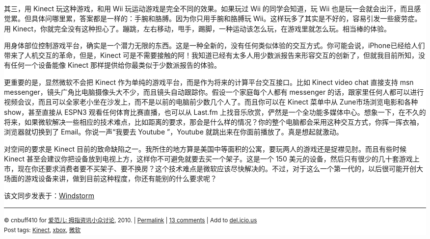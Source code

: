 <p>其三，用 Kinect 玩这种游戏，和用 Wii 玩运动游戏是完全不同的效果。如果玩过 Wii 的同学会知道，玩 Wii 也是玩一会就会出汗，而且感觉累。但具体问哪里累，答案都是一样的：手腕和胳膊。因为你只用手腕和胳膊玩 Wii。这样玩多了其实是不好的，容易引发一些疲劳症。用 Kinect，你就完全没有这种担心了。蹦跳，左右移动，甩手，踢脚，一种运动该怎么玩，在游戏里就怎么玩。相当棒的体验。</p>
<p>用身体部位控制游戏平台，确实是一个潜力无限的东西。这是一种全新的，没有任何类似体验的交互方式。你可能会说，iPhone已经给人们带来了人机交互的革命，但是，Kinect 可是不需要接触的阿！我知道已经有太多人用少数派报告来形容交互的创新了，但就我目前所知，没有任何一个设备能像 Kinect 那样提供给你最类似于少数派报告的体验。</p>
<p>更重要的是，显然微软不会把 Kinect 作为单纯的游戏平台，而是作为将来的计算平台交互接口。比如 Kinect video chat 直接支持 msn messenger，镜头广角比电脑摄像头大不少，而且镜头自动跟踪你。假设一个家庭每个人都有 messenger 的话，跟家里任何人都可以进行视频会议，而且可以全家老小坐在沙发上，而不是以前的电脑前少数几个人了。而且你可以在 Kinect 菜单中从 Zune市场浏览电影和各种 show，甚至直接从 ESPN3 观看任何体育比赛直播，也可以从 Last.fm 上找音乐欣赏，俨然是一个全功能多媒体中心。想象一下，在不久的将来，如果微软解决一些相应的技术难点，比如距离的要求，那会是什么样的情况？你的整个电脑都会采用这种交互方式，你挥一挥衣袖，浏览器就切换到了 Email。你说一声“我要去 Youtube ”，Youtube 就跳出来在你面前播放了。真是想起就激动。</p>
<p>对空间的要求是 Kinect 目前的致命缺陷之一。我所住的地方算是美国中等面积的公寓，要玩两人的游戏还是捉襟见肘。而且有些时候 Kinect 甚至会建议你把设备放到电视上方，这样你不可避免就要去买一个架子。这是一个 150 美元的设备，然后只有很少的几十套游戏上市，现在你还要求消费者要不买架子、要不换房？这个技术难点是微软应该尽快解决的。不过，对于这么一个第一代的，以后很可能开创大场面的游戏设备来讲，做到目前这种程度，你还有能别的什么要求呢？</p>
<p>该文同步发表于：<a href="http://www.kunli.info/2010/11/08/xbox-kinect-revolution-device/">Windstorm</a></p>
<hr>
<p><small>© cnbuff410 for <a href="http://www.ifanr.com">爱范儿: 拇指资讯小众讨论</a>, 2010. |
<a href="http://www.ifanr.com/25036">Permalink</a> |
<a href="http://www.ifanr.com/25036#comments">13 comments</a> |
Add to
<a href="http://del.icio.us/post?url=http://www.ifanr.com/25036&amp;title=%E3%80%90iShout%E3%80%91%20Xbox%20Kinect%20%E7%AE%80%E5%8D%95%E8%AF%95%E7%94%A8%EF%BC%9A%E5%A6%82%E4%BD%95%E7%A7%B0%E8%B5%9E%E9%83%BD%E4%B8%8D%E8%BF%87%E5%88%86%E7%9A%84%E9%9D%A9%E5%91%BD%E6%80%A7%E8%AE%BE%E5%A4%87">del.icio.us</a>
<br>
Post tags: <a href="http://www.ifanr.com/tag/kinect" rel="tag">Kinect</a>, <a href="http://www.ifanr.com/tag/xbox" rel="tag">xbox</a>, <a href="http://www.ifanr.com/tag/%e5%be%ae%e8%bd%af" rel="tag">微软</a><br>
</small></p>